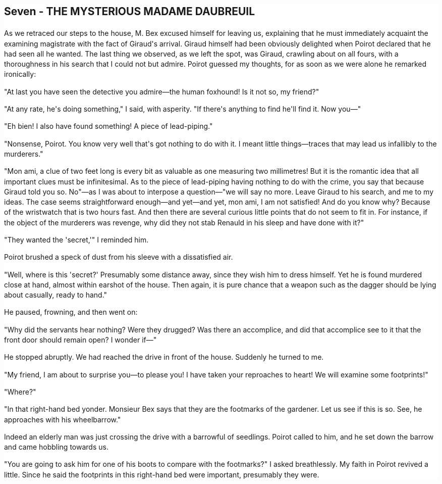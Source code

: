 
## Seven - THE MYSTERIOUS MADAME DAUBREUIL

As we retraced our steps to the house, M. Bex excused himself for leaving us, explaining that he must immediately acquaint the examining magistrate with the fact of Giraud's arrival. Giraud himself had been obviously delighted when Poirot declared that he had seen all he wanted. The last thing we observed, as we left the spot, was Giraud, crawling about on all fours, with a thoroughness in his search that I could not but admire. Poirot guessed my thoughts, for as soon as we were alone he remarked ironically:

"At last you have seen the detective you admire—the human foxhound! Is it not so, my friend?"

"At any rate, he's doing something," I said, with asperity. "If there's anything to find he'll find it. Now you—"

"Eh bien! I also have found something! A piece of lead-piping."

"Nonsense, Poirot. You know very well that's got nothing to do with it. I meant little things—traces that may lead us infallibly to the murderers."

"Mon ami, a clue of two feet long is every bit as valuable as one measuring two millimetres! But it is the romantic idea that all important clues must be infinitesimal. As to the piece of lead-piping having nothing to do with the crime, you say that because Giraud told you so. No"—as I was about to interpose a question—"we will say no more. Leave Giraud to his search, and me to my ideas. The case seems straightforward enough—and yet—and yet, mon ami, I am not satisfied! And do you know why? Because of the wristwatch that is two hours fast. And then there are several curious little points that do not seem to fit in. For instance, if the object of the murderers was revenge, why did they not stab Renauld in his sleep and have done with it?"

"They wanted the 'secret,'" I reminded him.

Poirot brushed a speck of dust from his sleeve with a dissatisfied air.

"Well, where is this 'secret?' Presumably some distance away, since they wish him to dress himself. Yet he is found murdered close at hand, almost within earshot of the house. Then again, it is pure chance that a weapon such as the dagger should be lying about casually, ready to hand."

He paused, frowning, and then went on:

"Why did the servants hear nothing? Were they drugged? Was there an accomplice, and did that accomplice see to it that the front door should remain open? I wonder if—"

He stopped abruptly. We had reached the drive in front of the house. Suddenly he turned to me.

"My friend, I am about to surprise you—to please you! I have taken your reproaches to heart! We will examine some footprints!"

"Where?"

"In that right-hand bed yonder. Monsieur Bex says that they are the footmarks of the gardener. Let us see if this is so. See, he approaches with his wheelbarrow."

Indeed an elderly man was just crossing the drive with a barrowful of seedlings. Poirot called to him, and he set down the barrow and came hobbling towards us.

"You are going to ask him for one of his boots to compare with the footmarks?" I asked breathlessly. My faith in Poirot revived a little. Since he said the footprints in this right-hand bed were important, presumably they were.
